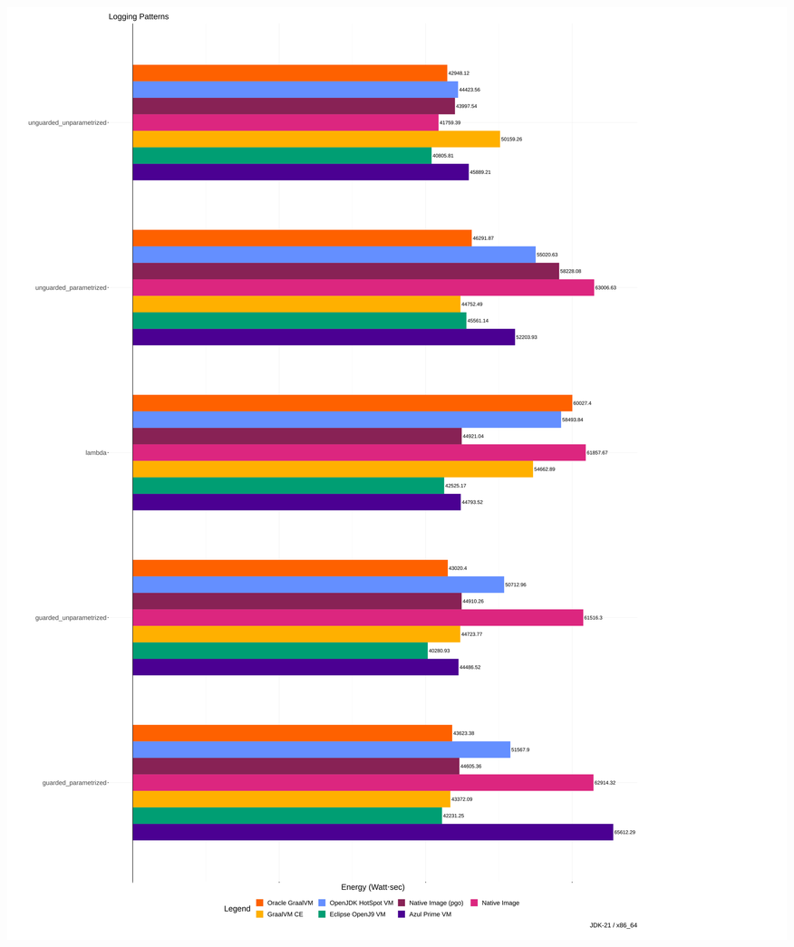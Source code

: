 [![LoggingPatternsEnergyConsumption.svg](https://github.com/ionutbalosin/jvm-energy-consumption/blob/main/java-samples/results/jdk-21/x86_64/linux/LoggingPatterns/plot/energy-report-run.svg?raw=true)](https://github.com/ionutbalosin/jvm-energy-consumption/blob/main/java-samples/results/jdk-21/x86_64/linux/LoggingPatterns/plot/energy-report-run.svg?raw=true)
